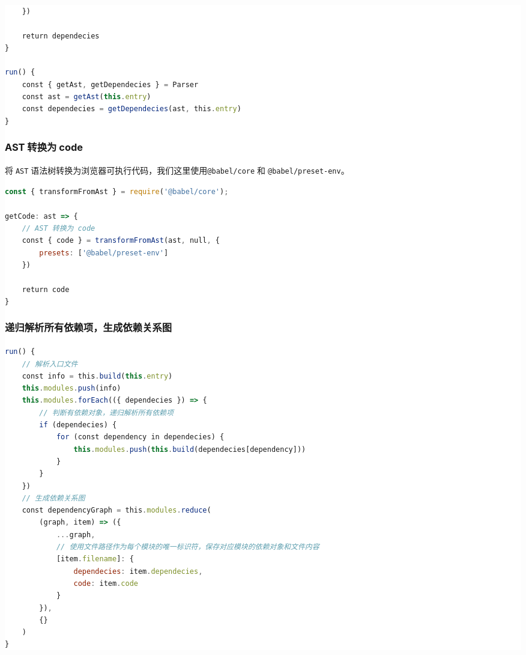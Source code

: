 ```js
    })    
            
    return dependecies  
}

run() {    
    const { getAst, getDependecies } = Parser    
    const ast = getAst(this.entry)    
    const dependecies = getDependecies(ast, this.entry)  
}

```

### AST 转换为 code

将 `AST` 语法树转换为浏览器可执行代码，我们这里使用`@babel/core` 和 `@babel/preset-env`。

```js
const { transformFromAst } = require('@babel/core');

getCode: ast => {    
    // AST 转换为 code    
    const { code } = transformFromAst(ast, null, {      
        presets: ['@babel/preset-env']    
    })    
    
    return code  
}

```

### 递归解析所有依赖项，生成依赖关系图

```js
run() {    
    // 解析入口文件    
    const info = this.build(this.entry)    
    this.modules.push(info)    
    this.modules.forEach(({ dependecies }) => {      
        // 判断有依赖对象，递归解析所有依赖项      
        if (dependecies) {        
            for (const dependency in dependecies) {          
                this.modules.push(this.build(dependecies[dependency]))        
            }      
        }    
    })    
    // 生成依赖关系图    
    const dependencyGraph = this.modules.reduce(      
        (graph, item) => ({        
            ...graph,        
            // 使用文件路径作为每个模块的唯一标识符，保存对应模块的依赖对象和文件内容        
            [item.filename]: {          
                dependecies: item.dependecies,          
                code: item.code        
            }      
        }),      
        {}    
    )  
}

```
